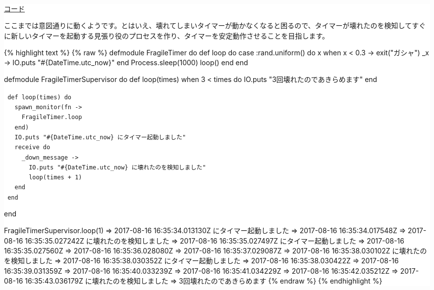 
[コード](https://wandbox.org/permlink/7a8Tu7aK85jD5Q2p)

ここまでは意図通りに動くようです。とはいえ、壊れてしまいタイマーが動かなくなると困るので、タイマーが壊れたのを検知してすぐに新しいタイマーを起動する見張り役のプロセスを作り、タイマーを安定動作させることを目指します。

{% highlight text %}
{% raw %}
   defmodule FragileTimer do
     def loop do
       case :rand.uniform() do
         x when x < 0.3 ->
           exit("ガシャ")
         _x ->
           IO.puts "#{DateTime.utc_now}"
       end
       Process.sleep(1000)
       loop()
     end
   end

   defmodule FragileTimerSupervisor do
     def loop(times) when 3 < times do
       IO.puts "3回壊れたのであきらめます"
     end

     def loop(times) do
       spawn_monitor(fn ->
         FragileTimer.loop
       end)
       IO.puts "#{DateTime.utc_now} にタイマー起動しました"
       receive do
         _down_message ->
           IO.puts "#{DateTime.utc_now} に壊れたのを検知しました"
           loop(times + 1)
       end
     end
   end

   FragileTimerSupervisor.loop(1)
   => 2017-08-16 16:35:34.013130Z にタイマー起動しました
   => 2017-08-16 16:35:34.017548Z
   => 2017-08-16 16:35:35.027242Z に壊れたのを検知しました
   => 2017-08-16 16:35:35.027497Z にタイマー起動しました
   => 2017-08-16 16:35:35.027560Z
   => 2017-08-16 16:35:36.028080Z
   => 2017-08-16 16:35:37.029087Z
   => 2017-08-16 16:35:38.030102Z に壊れたのを検知しました
   => 2017-08-16 16:35:38.030352Z にタイマー起動しました
   => 2017-08-16 16:35:38.030422Z
   => 2017-08-16 16:35:39.031359Z
   => 2017-08-16 16:35:40.033239Z
   => 2017-08-16 16:35:41.034229Z
   => 2017-08-16 16:35:42.035212Z
   => 2017-08-16 16:35:43.036179Z に壊れたのを検知しました
   => 3回壊れたのであきらめます
{% endraw %}
{% endhighlight %}

